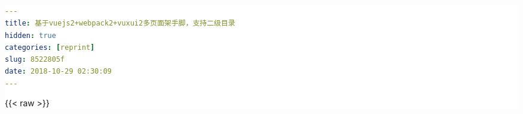 ```yaml
---
title: 基于vuejs2+webpack2+vuxui2多页面架手脚，支持二级目录
hidden: true
categories: [reprint]
slug: 8522805f
date: 2018-10-29 02:30:09
---
```


{{< raw >}}